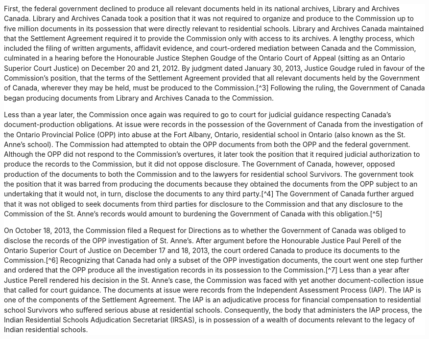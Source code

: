 First, the federal government declined to produce all relevant documents held in its national archives, Library and Archives Canada.
Library and Archives Canada took a position that it was not required to organize and produce to the Commission up to five million documents in its possession that were directly relevant to residential schools.
Library and Archives Canada maintained that the Settlement Agreement required it to provide the Commission only with access to its archives.
A lengthy process, which included the filing of written arguments, affidavit evidence, and court-ordered mediation between Canada and the Commission, culminated in a hearing before the Honourable Justice Stephen Goudge of the Ontario Court of Appeal (sitting as an Ontario Superior Court Justice) on December 20 and 21, 2012.
By judgment dated January 30, 2013, Justice Goudge ruled in favour of the Commission’s position, that the terms of the Settlement Agreement provided that all relevant documents held by the Government of Canada, wherever they may be held, must be produced to the Commission.[^3]
Following the ruling, the Government of Canada began producing documents from Library and Archives Canada to the Commission.

Less than a year later, the Commission once again was required to go to court for judicial guidance respecting Canada’s document-production obligations.
At issue were records in the possession of the Government of Canada from the investigation of the Ontario Provincial Police (OPP) into abuse at the Fort Albany, Ontario, residential school in Ontario (also known as the St. Anne’s school).
The Commission had attempted to obtain the OPP documents from both the OPP and the federal government.
Although the OPP did not respond to the Commission’s overtures, it later took the position that it required judicial authorization to produce the records to the Commission, but it did not oppose disclosure.
The Government of Canada, however, opposed production of the documents to both the Commission and to the lawyers for residential school Survivors.
The government took the position that it was barred from producing the documents because they obtained the documents from the OPP subject to an undertaking that it would not, in turn, disclose the documents to any third party.[^4]
The Government of Canada further argued that it was not obliged to seek documents from third parties for disclosure to the Commission and that any disclosure to the Commission of the St. Anne’s records would amount to burdening the Government of Canada with this obligation.[^5]

On October 18, 2013, the Commission filed a Request for Directions as to whether the Government of Canada was obliged to disclose the records of the OPP investigation of St. Anne’s.
After argument before the Honourable Justice Paul Perell of the Ontario Superior Court of Justice on December 17 and 18, 2013, the court ordered Canada to produce its documents to the Commission.[^6]
Recognizing that Canada had only a subset of the OPP investigation documents, the court went one step further and ordered that the OPP produce all the investigation records in its possession to the Commission.[^7]
Less than a year after Justice Perell rendered his decision in the St.
Anne’s case, the Commission was faced with yet another document-collection issue that called for court guidance.
The documents at issue were records from the Independent Assessment Process (IAP).
The IAP is one of the components of the Settlement Agreement.
The IAP is an adjudicative process for financial compensation to residential school Survivors who suffered serious abuse at residential schools.
Consequently, the body that administers the IAP process, the Indian Residential Schools Adjudication Secretariat (IRSAS), is in possession of a wealth of documents relevant to the legacy of Indian residential schools.
